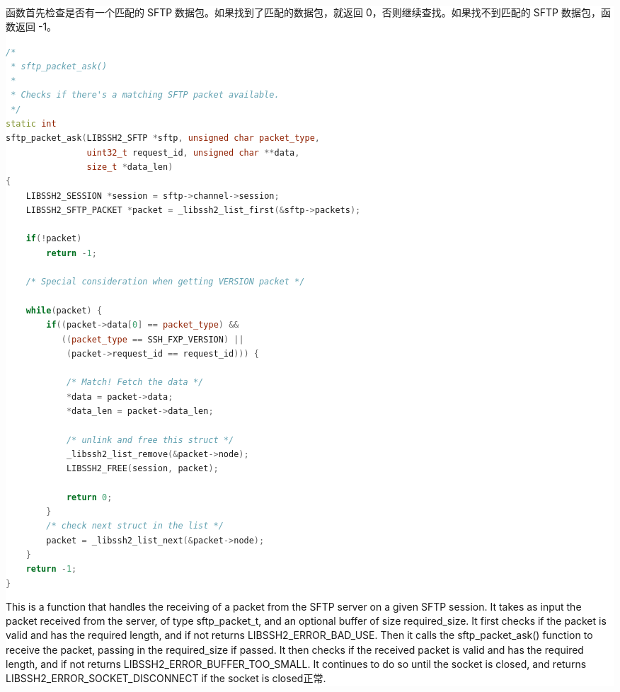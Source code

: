 函数首先检查是否有一个匹配的 SFTP 数据包。如果找到了匹配的数据包，就返回 0，否则继续查找。如果找不到匹配的 SFTP 数据包，函数返回 -1。


```cpp
/*
 * sftp_packet_ask()
 *
 * Checks if there's a matching SFTP packet available.
 */
static int
sftp_packet_ask(LIBSSH2_SFTP *sftp, unsigned char packet_type,
                uint32_t request_id, unsigned char **data,
                size_t *data_len)
{
    LIBSSH2_SESSION *session = sftp->channel->session;
    LIBSSH2_SFTP_PACKET *packet = _libssh2_list_first(&sftp->packets);

    if(!packet)
        return -1;

    /* Special consideration when getting VERSION packet */

    while(packet) {
        if((packet->data[0] == packet_type) &&
           ((packet_type == SSH_FXP_VERSION) ||
            (packet->request_id == request_id))) {

            /* Match! Fetch the data */
            *data = packet->data;
            *data_len = packet->data_len;

            /* unlink and free this struct */
            _libssh2_list_remove(&packet->node);
            LIBSSH2_FREE(session, packet);

            return 0;
        }
        /* check next struct in the list */
        packet = _libssh2_list_next(&packet->node);
    }
    return -1;
}

```

This is a function that handles the receiving of a packet from the SFTP server
on a given SFTP session. It takes as input the packet received from the server, of type sftp\_packet\_t, and an optional buffer of size required\_size.
It first checks if the packet is valid and has the required length, and if not returns LIBSSH2\_ERROR\_BAD\_USE.
Then it calls the sftp\_packet\_ask() function to receive the packet, passing in the required\_size if passed.
It then checks if the received packet is valid and has the required length, and if not returns LIBSSH2\_ERROR\_BUFFER\_TOO\_SMALL.
It continues to do so until the socket is closed, and returns LIBSSH2\_ERROR\_SOCKET\_DISCONNECT if the socket is closed正常.
